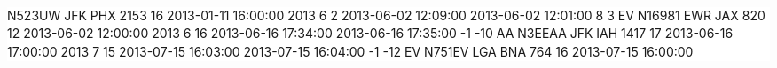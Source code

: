 <td style="text-align: left;">N523UW</td>
<td style="text-align: left;">JFK</td>
<td style="text-align: left;">PHX</td>
<td style="text-align: right;">2153</td>
<td style="text-align: right;">16</td>
<td style="text-align: left;">2013-01-11 16:00:00</td>
</tr>
<tr class="odd">
<td style="text-align: right;">2013</td>
<td style="text-align: right;">6</td>
<td style="text-align: right;">2</td>
<td style="text-align: left;">2013-06-02 12:09:00</td>
<td style="text-align: left;">2013-06-02 12:01:00</td>
<td style="text-align: right;">8</td>
<td style="text-align: right;">3</td>
<td style="text-align: left;">EV</td>
<td style="text-align: left;">N16981</td>
<td style="text-align: left;">EWR</td>
<td style="text-align: left;">JAX</td>
<td style="text-align: right;">820</td>
<td style="text-align: right;">12</td>
<td style="text-align: left;">2013-06-02 12:00:00</td>
</tr>
<tr class="even">
<td style="text-align: right;">2013</td>
<td style="text-align: right;">6</td>
<td style="text-align: right;">16</td>
<td style="text-align: left;">2013-06-16 17:34:00</td>
<td style="text-align: left;">2013-06-16 17:35:00</td>
<td style="text-align: right;">-1</td>
<td style="text-align: right;">-10</td>
<td style="text-align: left;">AA</td>
<td style="text-align: left;">N3EEAA</td>
<td style="text-align: left;">JFK</td>
<td style="text-align: left;">IAH</td>
<td style="text-align: right;">1417</td>
<td style="text-align: right;">17</td>
<td style="text-align: left;">2013-06-16 17:00:00</td>
</tr>
<tr class="odd">
<td style="text-align: right;">2013</td>
<td style="text-align: right;">7</td>
<td style="text-align: right;">15</td>
<td style="text-align: left;">2013-07-15 16:03:00</td>
<td style="text-align: left;">2013-07-15 16:04:00</td>
<td style="text-align: right;">-1</td>
<td style="text-align: right;">-12</td>
<td style="text-align: left;">EV</td>
<td style="text-align: left;">N751EV</td>
<td style="text-align: left;">LGA</td>
<td style="text-align: left;">BNA</td>
<td style="text-align: right;">764</td>
<td style="text-align: right;">16</td>
<td style="text-align: left;">2013-07-15 16:00:00</td>
</tr>
</tbody>
</table>
